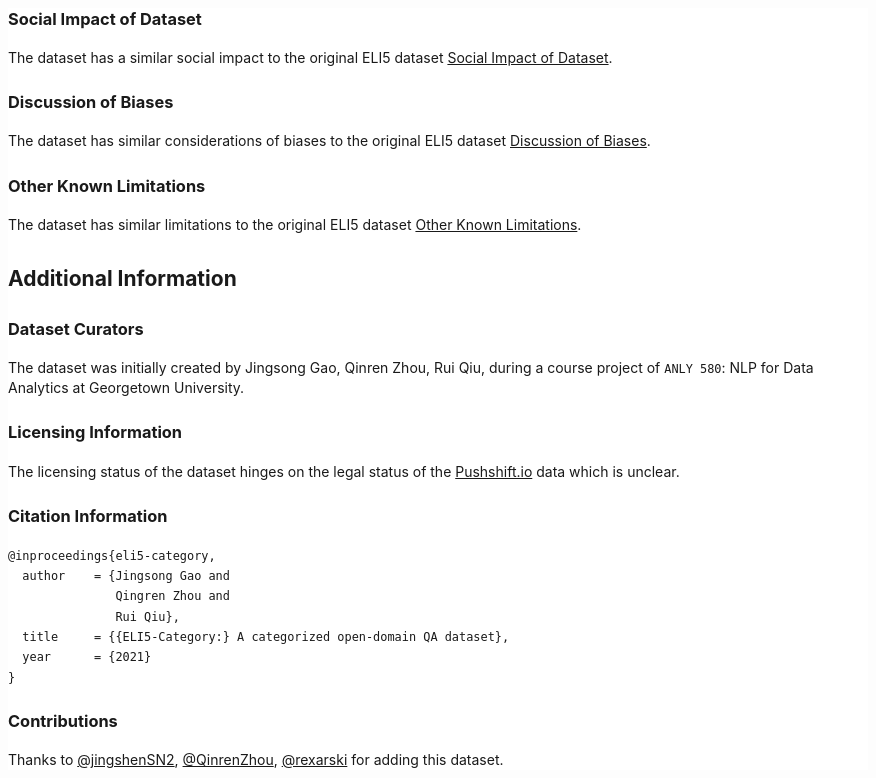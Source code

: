 ### Social Impact of Dataset

The dataset has a similar social impact to the original ELI5 dataset [Social Impact of Dataset](https://huggingface.co/datasets/eli5#social-impact-of-dataset).

### Discussion of Biases

The dataset has similar considerations of biases to the original ELI5 dataset [Discussion of Biases](https://huggingface.co/datasets/eli5#discussion-of-biases).

### Other Known Limitations

The dataset has similar limitations to the original ELI5 dataset [Other Known Limitations](https://huggingface.co/datasets/eli5#other-known-limitations).

## Additional Information

### Dataset Curators

The dataset was initially created by Jingsong Gao, Qinren Zhou, Rui Qiu, during a course project of `ANLY 580`: NLP for Data Analytics at Georgetown University.

### Licensing Information

The licensing status of the dataset hinges on the legal status of the [Pushshift.io](https://files.pushshift.io/reddit/) data which is unclear.

### Citation Information

```
@inproceedings{eli5-category,
  author    = {Jingsong Gao and
               Qingren Zhou and
               Rui Qiu},
  title     = {{ELI5-Category:} A categorized open-domain QA dataset},
  year      = {2021}
}
```

### Contributions

Thanks to [@jingshenSN2](https://github.com/jingshenSN2), [@QinrenZhou](https://github.com/QinrenZhou), [@rexarski](https://github.com/rexarski) for adding this dataset.
